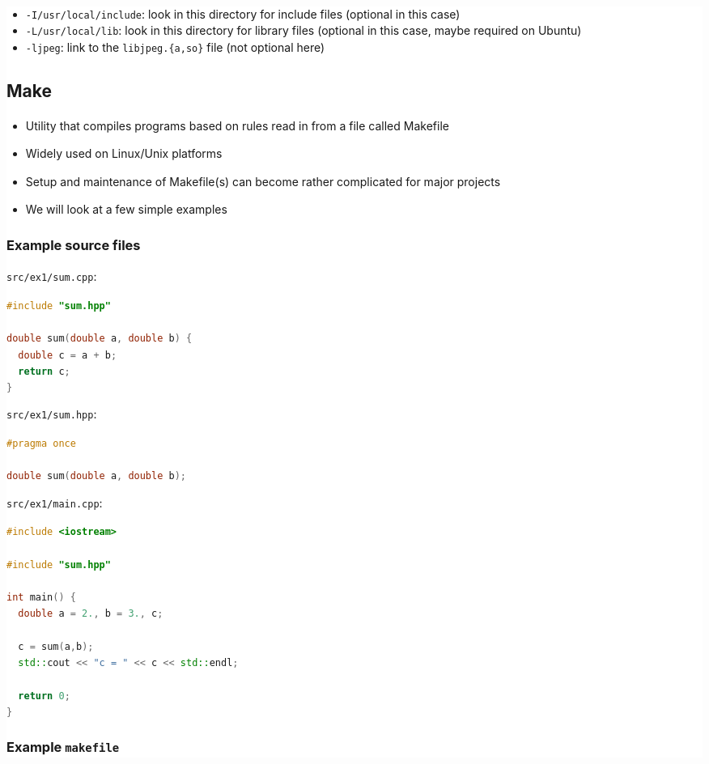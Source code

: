 * `-I/usr/local/include`: look in this directory for include files (optional in
  this case)
* `-L/usr/local/lib`: look in this directory for library files (optional in this
  case, maybe required on Ubuntu)
* `-ljpeg`: link to the `libjpeg.{a,so}` file (not optional here)

## Make

* Utility that compiles programs based on rules read in from a file called Makefile

* Widely used on Linux/Unix platforms

* Setup and maintenance of Makefile(s) can become rather complicated for major projects

* We will look at a few simple examples

### Example source files

`src/ex1/sum.cpp`:

```c++
#include "sum.hpp"

double sum(double a, double b) {
  double c = a + b;
  return c;
}
```

`src/ex1/sum.hpp`:

```c++
#pragma once

double sum(double a, double b);
```

`src/ex1/main.cpp`:

```c++
#include <iostream>

#include "sum.hpp"

int main() {
  double a = 2., b = 3., c;

  c = sum(a,b);
  std::cout << "c = " << c << std::endl;

  return 0;
}
```

### Example `makefile`
